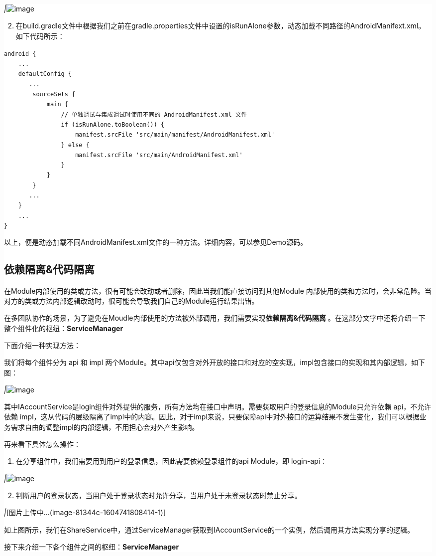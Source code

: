  *|*![image](https://upload-images.jianshu.io/upload_images/1738817-62b5aceeb87a942c?imageMogr2/auto-orient/strip%7CimageView2/2/w/1240) 

2.  在build.gradle文件中根据我们之前在gradle.properties文件中设置的isRunAlone参数，动态加载不同路径的AndroidManifext.xml。如下代码所示：
```
android {
    ...
    defaultConfig {
       ...
        sourceSets {
            main {
                // 单独调试与集成调试时使用不同的 AndroidManifest.xml 文件
                if (isRunAlone.toBoolean()) {
                    manifest.srcFile 'src/main/manifest/AndroidManifest.xml'
                } else {
                    manifest.srcFile 'src/main/AndroidManifest.xml'
                }
            }
        }
       ...
    }
    ...
}
```
以上，便是动态加载不同AndroidManifest.xml文件的一种方法。详细内容，可以参见Demo源码。

## 依赖隔离&代码隔离

在Module内部使用的类或方法，很有可能会改动或者删除，因此当我们能直接访问到其他Module 内部使用的类和方法时，会非常危险。当对方的类或方法内部逻辑改动时，很可能会导致我们自己的Module运行结果出错。

在多团队协作的场景，为了避免在Moudle内部使用的方法被外部调用，我们需要实现**依赖隔离&代码隔离** 。在这部分文字中还将介绍一下整个组件化的枢纽：**ServiceManager** 

下面介绍一种实现方法：

我们将每个组件分为 api 和 impl 两个Module。其中api仅包含对外开放的接口和对应的空实现，impl包含接口的实现和其内部逻辑，如下图：

 *|*![image](https://upload-images.jianshu.io/upload_images/1738817-cce77a5415692ae6?imageMogr2/auto-orient/strip%7CimageView2/2/w/1240) 

其中IAccountService是login组件对外提供的服务，所有方法均在接口中声明。需要获取用户的登录信息的Module只允许依赖 api，不允许依赖 impl，这从代码的层级隔离了impl中的内容。因此，对于impl来说，只要保障api中对外接口的运算结果不发生变化，我们可以根据业务需求自由的调整impl的内部逻辑，不用担心会对外产生影响。

再来看下具体怎么操作：

1.  在分享组件中，我们需要用到用户的登录信息，因此需要依赖登录组件的api Module，即 login-api：

 *|*![image](https://upload-images.jianshu.io/upload_images/1738817-7293a42a829c00db?imageMogr2/auto-orient/strip%7CimageView2/2/w/1240) 

2.  判断用户的登录状态，当用户处于登录状态时允许分享，当用户处于未登录状态时禁止分享。

 *|*[图片上传中...(image-81344c-1604741808414-1)] 

如上图所示，我们在ShareService中，通过ServiceManager获取到IAccountService的一个实例，然后调用其方法实现分享的逻辑。

接下来介绍一下各个组件之间的枢纽：**ServiceManager** 
